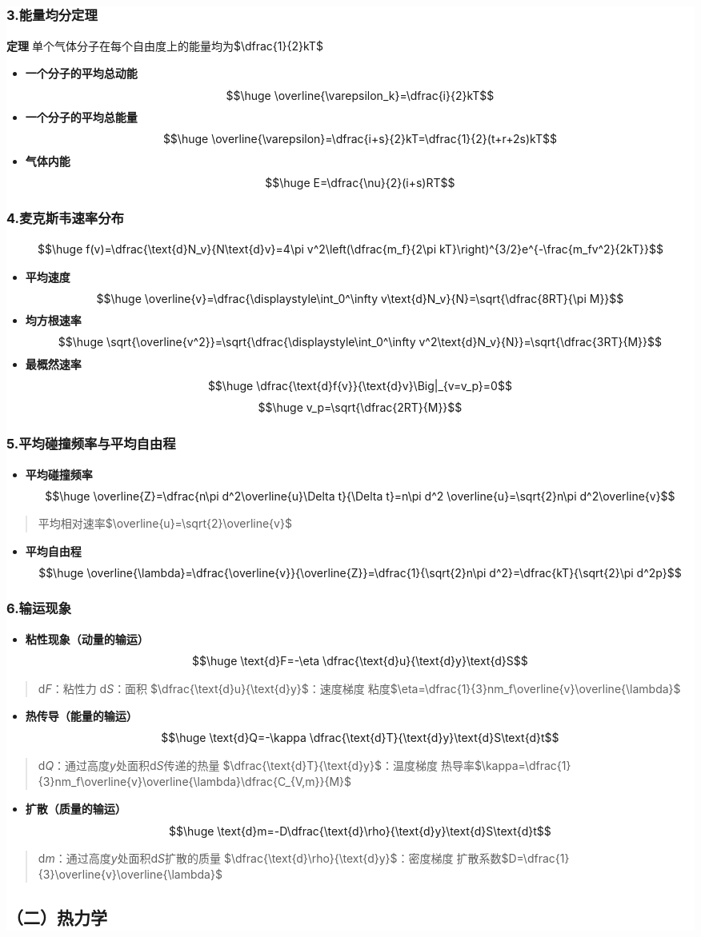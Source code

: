 ### 3.能量均分定理

**定理**  单个气体分子在每个自由度上的能量均为$\dfrac{1}{2}kT$

- **一个分子的平均总动能**
$$\huge \overline{\varepsilon_k}=\dfrac{i}{2}kT$$
- **一个分子的平均总能量**
$$\huge \overline{\varepsilon}=\dfrac{i+s}{2}kT=\dfrac{1}{2}(t+r+2s)kT$$
- **气体内能**
$$\huge E=\dfrac{\nu}{2}(i+s)RT$$

### 4.麦克斯韦速率分布

$$\huge f(v)=\dfrac{\text{d}N_v}{N\text{d}v}=4\pi v^2\left(\dfrac{m_f}{2\pi kT}\right)^{3/2}e^{-\frac{m_fv^2}{2kT}}$$
- **平均速度**
$$\huge \overline{v}=\dfrac{\displaystyle\int_0^\infty v\text{d}N_v}{N}=\sqrt{\dfrac{8RT}{\pi M}}$$
- **均方根速率**
$$\huge \sqrt{\overline{v^2}}=\sqrt{\dfrac{\displaystyle\int_0^\infty v^2\text{d}N_v}{N}}=\sqrt{\dfrac{3RT}{M}}$$
- **最概然速率**
$$\huge \dfrac{\text{d}f{v}}{\text{d}v}\Big|_{v=v_p}=0$$
$$\huge v_p=\sqrt{\dfrac{2RT}{M}}$$
### 5.平均碰撞频率与平均自由程

- **平均碰撞频率**
$$\huge \overline{Z}=\dfrac{n\pi d^2\overline{u}\Delta t}{\Delta t}=n\pi d^2 \overline{u}=\sqrt{2}n\pi d^2\overline{v}$$
>平均相对速率$\overline{u}=\sqrt{2}\overline{v}$

- **平均自由程**
$$\huge \overline{\lambda}=\dfrac{\overline{v}}{\overline{Z}}=\dfrac{1}{\sqrt{2}n\pi d^2}=\dfrac{kT}{\sqrt{2}\pi d^2p}$$
### 6.输运现象

- **粘性现象（动量的输运）**
$$\huge \text{d}F=-\eta \dfrac{\text{d}u}{\text{d}y}\text{d}S$$
>$\text{d}F$：粘性力  $\text{d}S$：面积  $\dfrac{\text{d}u}{\text{d}y}$：速度梯度
>粘度$\eta=\dfrac{1}{3}nm_f\overline{v}\overline{\lambda}$

- **热传导（能量的输运）**
$$\huge \text{d}Q=-\kappa \dfrac{\text{d}T}{\text{d}y}\text{d}S\text{d}t$$
>$\text{d}Q$：通过高度$y$处面积$\text{d}S$传递的热量  $\dfrac{\text{d}T}{\text{d}y}$：温度梯度
>热导率$\kappa=\dfrac{1}{3}nm_f\overline{v}\overline{\lambda}\dfrac{C_{V,m}}{M}$

- **扩散（质量的输运）**
$$\huge \text{d}m=-D\dfrac{\text{d}\rho}{\text{d}y}\text{d}S\text{d}t$$
>$\text{d}m$：通过高度$y$处面积$\text{d}S$扩散的质量  $\dfrac{\text{d}\rho}{\text{d}y}$：密度梯度
>扩散系数$D=\dfrac{1}{3}\overline{v}\overline{\lambda}$

## （二）热力学

